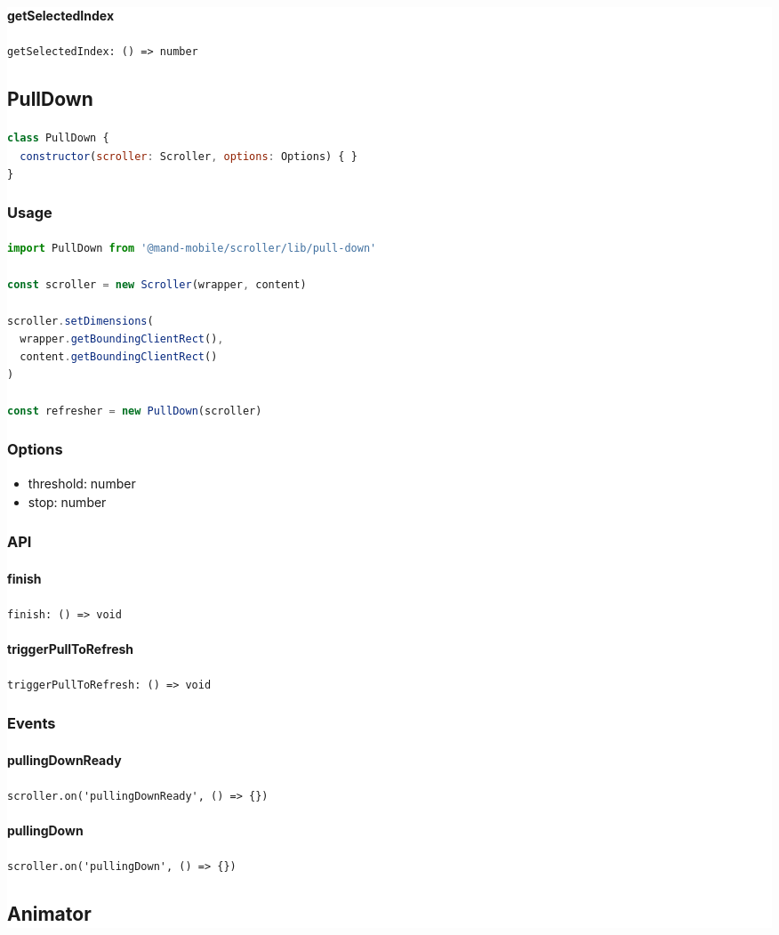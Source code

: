 #### getSelectedIndex

`getSelectedIndex: () => number`

## PullDown <Badge text="Plugin"/>

```js
class PullDown {
  constructor(scroller: Scroller, options: Options) { }
}
```

### Usage

```js
import PullDown from '@mand-mobile/scroller/lib/pull-down'

const scroller = new Scroller(wrapper, content)

scroller.setDimensions(
  wrapper.getBoundingClientRect(),
  content.getBoundingClientRect()
)

const refresher = new PullDown(scroller)
```

### Options

* threshold: number
* stop: number

### API

#### finish

`finish: () => void`

#### triggerPullToRefresh

`triggerPullToRefresh: () => void`

### Events

#### pullingDownReady

`scroller.on('pullingDownReady', () => {})`

#### pullingDown

`scroller.on('pullingDown', () => {})`

## Animator <Badge text="Plugin"/>
